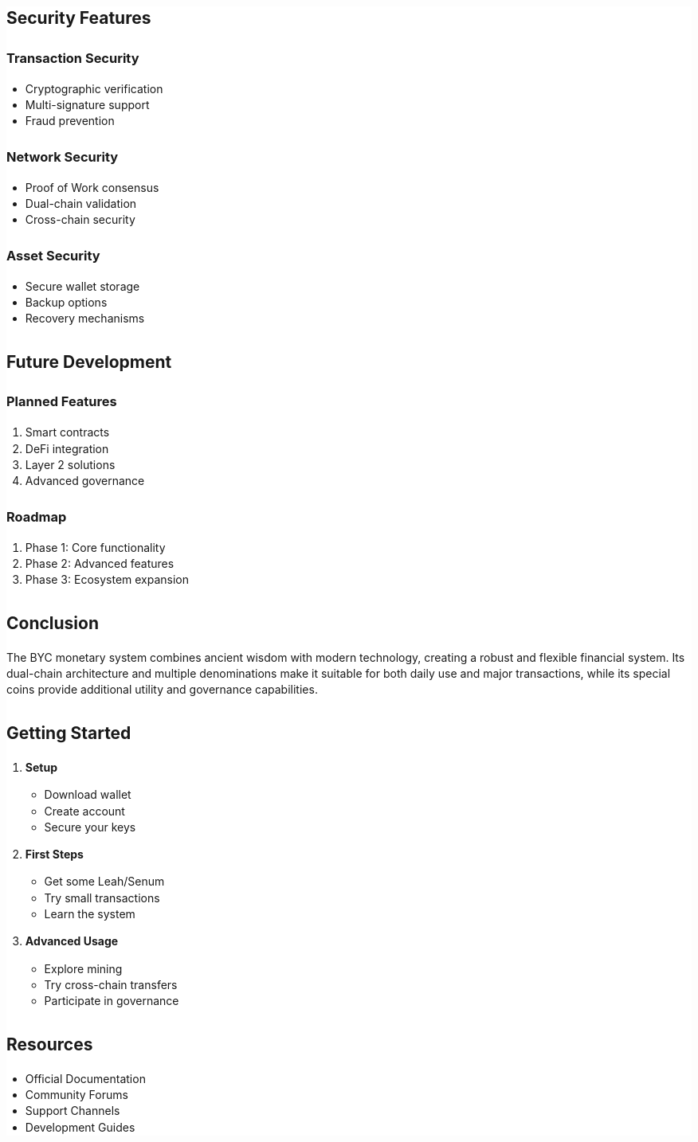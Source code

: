 ## Security Features

### Transaction Security
- Cryptographic verification
- Multi-signature support
- Fraud prevention

### Network Security
- Proof of Work consensus
- Dual-chain validation
- Cross-chain security

### Asset Security
- Secure wallet storage
- Backup options
- Recovery mechanisms

## Future Development

### Planned Features
1. Smart contracts
2. DeFi integration
3. Layer 2 solutions
4. Advanced governance

### Roadmap
1. Phase 1: Core functionality
2. Phase 2: Advanced features
3. Phase 3: Ecosystem expansion

## Conclusion

The BYC monetary system combines ancient wisdom with modern technology, creating a robust and flexible financial system. Its dual-chain architecture and multiple denominations make it suitable for both daily use and major transactions, while its special coins provide additional utility and governance capabilities.

## Getting Started

1. **Setup**
   - Download wallet
   - Create account
   - Secure your keys

2. **First Steps**
   - Get some Leah/Senum
   - Try small transactions
   - Learn the system

3. **Advanced Usage**
   - Explore mining
   - Try cross-chain transfers
   - Participate in governance

## Resources

- Official Documentation
- Community Forums
- Support Channels
- Development Guides 